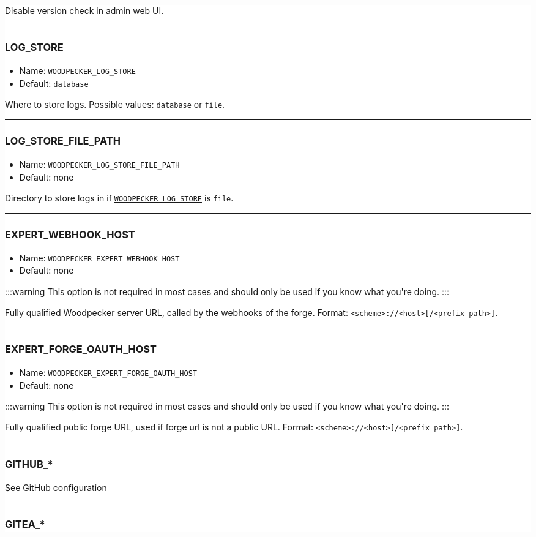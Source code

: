 Disable version check in admin web UI.

---

### LOG_STORE

- Name: `WOODPECKER_LOG_STORE`
- Default: `database`

Where to store logs. Possible values: `database` or `file`.

---

### LOG_STORE_FILE_PATH

- Name: `WOODPECKER_LOG_STORE_FILE_PATH`
- Default: none

Directory to store logs in if [`WOODPECKER_LOG_STORE`](#log_store) is `file`.

---

### EXPERT_WEBHOOK_HOST

- Name: `WOODPECKER_EXPERT_WEBHOOK_HOST`
- Default: none

:::warning
This option is not required in most cases and should only be used if you know what you're doing.
:::

Fully qualified Woodpecker server URL, called by the webhooks of the forge. Format: `<scheme>://<host>[/<prefix path>]`.

---

### EXPERT_FORGE_OAUTH_HOST

- Name: `WOODPECKER_EXPERT_FORGE_OAUTH_HOST`
- Default: none

:::warning
This option is not required in most cases and should only be used if you know what you're doing.
:::

Fully qualified public forge URL, used if forge url is not a public URL. Format: `<scheme>://<host>[/<prefix path>]`.

---

### GITHUB\_\*

See [GitHub configuration](./12-forges/20-github.md#configuration)

---

### GITEA\_\*
